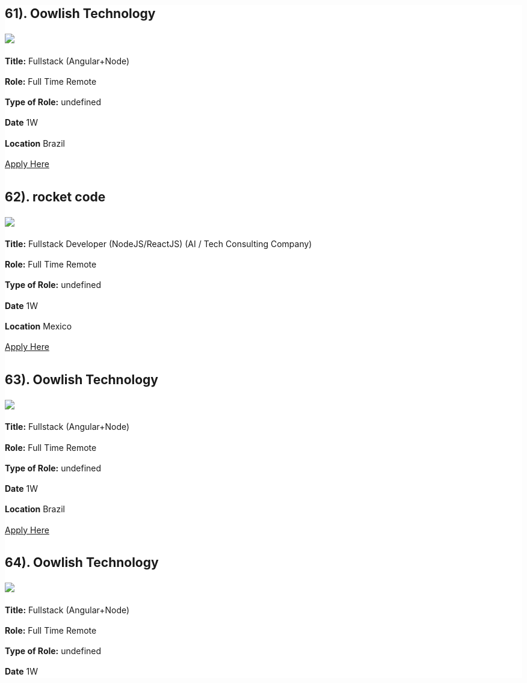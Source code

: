 ## 61). Oowlish Technology
![](https://javascript.jobs/storage/images/company/6714ee18e9478.jpg "")

**Title:** Fullstack (Angular+Node)

**Role:** Full Time Remote

**Type of Role:** undefined

**Date** 1W

**Location** Brazil

[Apply Here](https://javascript.jobs/job/fullstack-angularnode-9)

## 62). rocket code
![](https://javascript.jobs/storage/images/company/6742305762031.jpeg "")

**Title:** Fullstack Developer (NodeJS/ReactJS) (AI / Tech Consulting Company)

**Role:** Full Time Remote

**Type of Role:** undefined

**Date** 1W

**Location** Mexico

[Apply Here](https://javascript.jobs/job/fullstack-developer-nodejsreactjs-ai-tech-consulting-company)

## 63). Oowlish Technology
![](https://javascript.jobs/storage/images/company/6714ee18e9478.jpg "")

**Title:** Fullstack (Angular+Node)

**Role:** Full Time Remote

**Type of Role:** undefined

**Date** 1W

**Location** Brazil

[Apply Here](https://javascript.jobs/job/fullstack-angularnode-3)

## 64). Oowlish Technology
![](https://javascript.jobs/storage/images/company/6714ee18e9478.jpg "")

**Title:** Fullstack (Angular+Node)

**Role:** Full Time Remote

**Type of Role:** undefined

**Date** 1W
